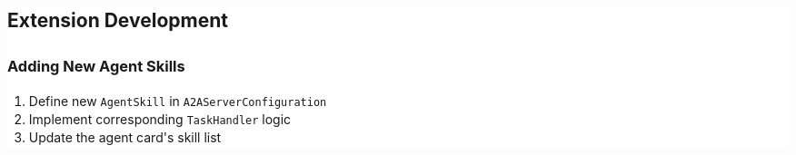## Extension Development

### Adding New Agent Skills

1. Define new `AgentSkill` in `A2AServerConfiguration`
2. Implement corresponding `TaskHandler` logic
3. Update the agent card's skill list
